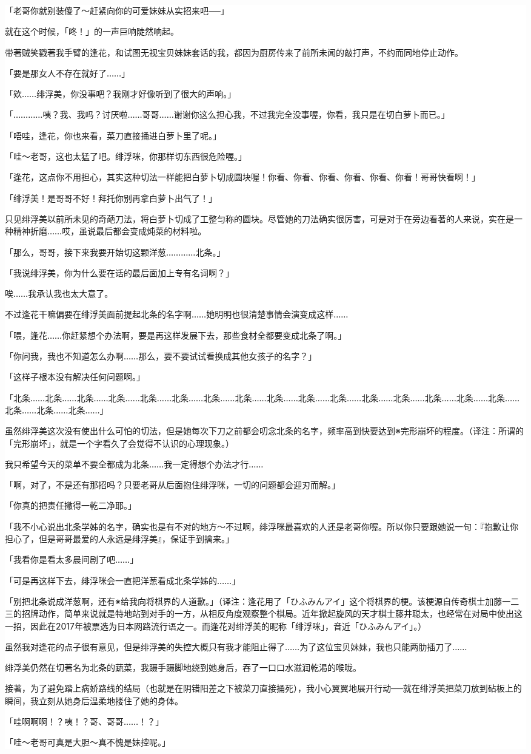 「老哥你就别装傻了～赶紧向你的可爱妹妹从实招来吧──」

就在这个时候，「咚！」的一声巨响陡然响起。

带著贼笑戳著我手臂的逢花，和试图无视宝贝妹妹套话的我，都因为厨房传来了前所未闻的敲打声，不约而同地停止动作。

「要是那女人不存在就好了……」

「欸……绯浮美，你没事吧？我刚才好像听到了很大的声响。」

「…………咦？我、我吗？讨厌啦……哥哥……谢谢你这么担心我，不过我完全没事喔，你看，我只是在切白萝卜而已。」

「唔哇，逢花，你也来看，菜刀直接捅进白萝卜里了呢。」

「哇～老哥，这也太猛了吧。绯浮咪，你那样切东西很危险喔。」

「逢花，这点你不用担心，其实这种切法一样能把白萝卜切成圆块喔！你看、你看、你看、你看、你看、你看！哥哥快看啊！」

「绯浮美！是哥哥不好！拜托你别再拿白萝卜出气了！」

只见绯浮美以前所未见的奇葩刀法，将白萝卜切成了工整匀称的圆块。尽管她的刀法确实很厉害，可是对于在旁边看著的人来说，实在是一种精神折磨……哎，虽说最后都会变成炖菜的材料啦。

「那么，哥哥，接下来我要开始切这颗洋葱…………北条。」

「我说绯浮美，你为什么要在话的最后面加上专有名词啊？」

唉……我承认我也太大意了。

不过逢花干嘛偏要在绯浮美面前提起北条的名字啊……她明明也很清楚事情会演变成这样……

「喂，逢花……你赶紧想个办法啊，要是再这样发展下去，那些食材全都要变成北条了啊。」

「你问我，我也不知道怎么办啊……那么，要不要试试看换成其他女孩子的名字？」

「这样子根本没有解决任何问题啊。」

「北条……北条……北条……北条……北条……北条……北条……北条……北条……北条……北条……北条……北条……北条……北条……北条……北条……北条……北条……」

虽然绯浮美这次没有使出什么可怕的切法，但是她每次下刀之前都会叨念北条的名字，频率高到快要达到※完形崩坏的程度。（译注：所谓的「完形崩坏」，就是一个字看久了会觉得不认识的心理现象。）

我只希望今天的菜单不要全都成为北条……我一定得想个办法才行……

「啊，对了，不是还有那招吗？只要老哥从后面抱住绯浮咪，一切的问题都会迎刃而解。」

「你真的把责任撇得一乾二净耶。」

「我不小心说出北条学姊的名字，确实也是有不对的地方～不过啊，绯浮咪最喜欢的人还是老哥你喔。所以你只要跟她说一句：『抱歉让你担心了，但是哥哥最爱的人永远是绯浮美』，保证手到擒来。」

「我看你是看太多晨间剧了吧……」

「可是再这样下去，绯浮咪会一直把洋葱看成北条学姊的……」

「别把北条说成洋葱啊，还有※给我向将棋界的人道歉。」（译注：逢花用了「ひふみんアイ」这个将棋界的梗。该梗源自传奇棋士加藤一二三的招牌动作，简单来说就是特地站到对手的一方，从相反角度观察整个棋局。近年掀起旋风的天才棋士藤井聪太，也经常在对局中使出这一招，因此在2017年被票选为日本网路流行语之一。而逢花对绯浮美的昵称「绯浮咪」，音近「ひふみんアイ」。）

虽然我对逢花的点子很有意见，但是绯浮美的失控大概只有我才能阻止得了……为了这位宝贝妹妹，我也只能两肋插刀了……

绯浮美仍然在切著名为北条的蔬菜，我蹑手蹑脚地绕到她身后，吞了一口口水滋润乾渴的喉咙。

接著，为了避免踏上病娇路线的结局（也就是在阴错阳差之下被菜刀直接捅死），我小心翼翼地展开行动──就在绯浮美把菜刀放到砧板上的瞬间，我立刻从她身后温柔地搂住了她的身体。

「哇啊啊啊！？咦！？哥、哥哥……！？」

「哇～老哥可真是大胆～真不愧是妹控呢。」
